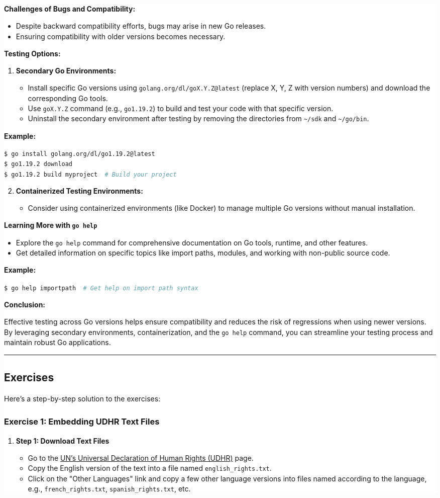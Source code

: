 **Challenges of Bugs and Compatibility:**

- Despite backward compatibility efforts, bugs may arise in new Go releases.
- Ensuring compatibility with older versions becomes necessary.

**Testing Options:**

1. **Secondary Go Environments:**

   - Install specific Go versions using `golang.org/dl/goX.Y.Z@latest` (replace X, Y, Z with version numbers) and download the corresponding Go tools.
   - Use `goX.Y.Z` command (e.g., `go1.19.2`) to build and test your code with that specific version.
   - Uninstall the secondary environment after testing by removing the directories from `~/sdk` and `~/go/bin`.

**Example:**

```bash
$ go install golang.org/dl/go1.19.2@latest
$ go1.19.2 download
$ go1.19.2 build myproject  # Build your project
```

2. **Containerized Testing Environments:**

   - Consider using containerized environments (like Docker) to manage multiple Go versions without manual installation.

**Learning More with `go help`**

- Explore the `go help` command for comprehensive documentation on Go tools, runtime, and other features.
- Get detailed information on specific topics like import paths, modules, and working with non-public source code.

**Example:**

```bash
$ go help importpath  # Get help on import path syntax
```

**Conclusion:**

Effective testing across Go versions helps ensure compatibility and reduces the risk of regressions when using newer versions. By leveraging secondary environments, containerization, and the `go help` command, you can streamline your testing process and maintain robust Go applications.

---

## Exercises

Here’s a step-by-step solution to the exercises:

### **Exercise 1: Embedding UDHR Text Files**

1. **Step 1: Download Text Files**

   - Go to the [UN’s Universal Declaration of Human Rights (UDHR)](https://www.un.org/en/about-us/universal-declaration-of-human-rights) page.
   - Copy the English version of the text into a file named `english_rights.txt`.
   - Click on the "Other Languages" link and copy a few other language versions into files named according to the language, e.g., `french_rights.txt`, `spanish_rights.txt`, etc.
